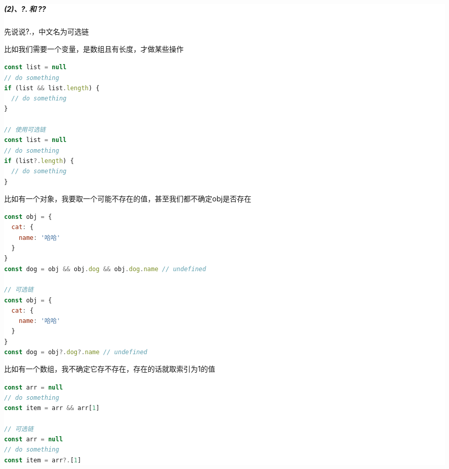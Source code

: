 ```js
```

##### (2)、?. 和 ??

先说说?.，中文名为可选链

比如我们需要一个变量，是数组且有长度，才做某些操作

```js
const list = null
// do something
if (list && list.length) {
  // do something
}

// 使用可选链
const list = null
// do something
if (list?.length) {
  // do something
}
```

比如有一个对象，我要取一个可能不存在的值，甚至我们都不确定obj是否存在

```js
const obj = {
  cat: {
    name: '哈哈'
  }
}
const dog = obj && obj.dog && obj.dog.name // undefined

// 可选链
const obj = {
  cat: {
    name: '哈哈'
  }
}
const dog = obj?.dog?.name // undefined
```

比如有一个数组，我不确定它存不存在，存在的话就取索引为1的值

```js
const arr = null
// do something
const item = arr && arr[1]

// 可选链
const arr = null
// do something
const item = arr?.[1]
```


  [`${type}Name`]: name